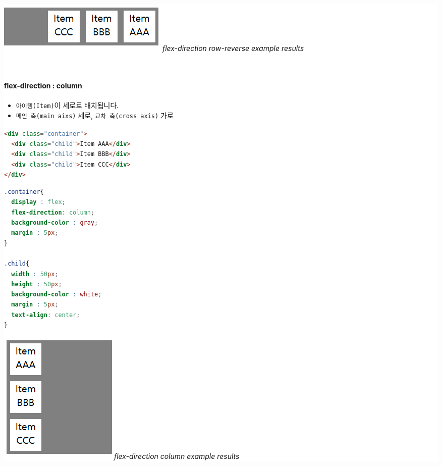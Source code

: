 ![flex-direction row-reverse example results](/assets/img/posts/css/css_flex_07.png)
_flex-direction row-reverse example results_

<br/>

#### flex-direction : column
- `아이템(Item)`이 세로로 배치됩니다.
- `메인 축(main aixs)` 세로, `교차 축(cross axis)` 가로

```html
<div class="container">  
  <div class="child">Item AAA</div>
  <div class="child">Item BBB</div>
  <div class="child">Item CCC</div>
</div>
```

```css
.container{
  display : flex;
  flex-direction: column;
  background-color : gray;
  margin : 5px;  
}

.child{
  width : 50px;
  height : 50px;
  background-color : white;
  margin : 5px;
  text-align: center;
}
```

![flex-direction column example results](/assets/img/posts/css/css_flex_08.png)
_flex-direction column example results_
